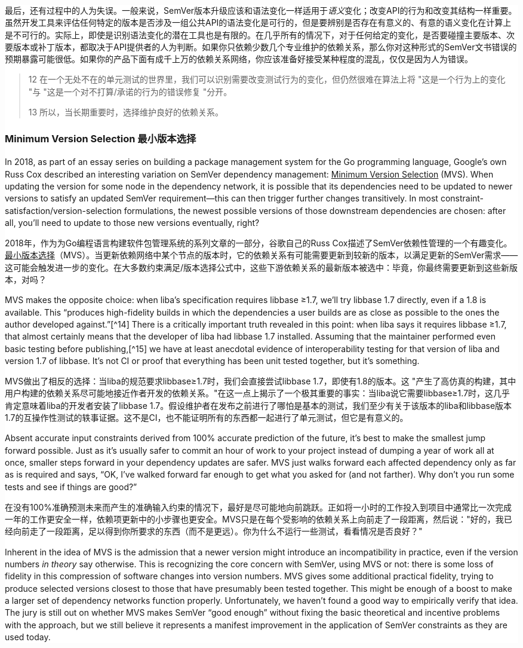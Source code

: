 最后，还有过程中的人为失误。一般来说，SemVer版本升级应该和语法变化一样适用于*语义*变化；改变API的行为和改变其结构一样重要。虽然开发工具来评估任何特定的版本是否涉及一组公共API的语法变化是可行的，但是要辨别是否存在有意义的、有意的语义变化在计算上是不可行的。实际上，即使是识别语法变化的潜在工具也是有限的。在几乎所有的情况下，对于任何给定的变化，是否要碰撞主要版本、次要版本或补丁版本，都取决于API提供者的人为判断。如果你只依赖少数几个专业维护的依赖关系，那么你对这种形式的SemVer文书错误的预期暴露可能很低。如果你的产品下面有成千上万的依赖关系网络，你应该准备好接受某种程度的混乱，仅仅是因为人为错误。

> [^12]: In a world of ubiquitous unit tests, we could identify changes that required a change in test behavior, but it would still be difficult to algorithmically separate “This is a behavioral change” from “This is a bug fix to a behavior that wasn’t intended/promised.”
>
> 12  在一个无处不在的单元测试的世界里，我们可以识别需要改变测试行为的变化，但仍然很难在算法上将 "这是一个行为上的变化 "与 "这是一个对不打算/承诺的行为的错误修复 "分开。
>
> [^13]: So, when it matters in the long term, choose well-maintained dependencies.
>
> 13  所以，当长期重要时，选择维护良好的依赖关系。

### Minimum Version Selection  最小版本选择

In 2018, as part of an essay series on building a package management system for the Go programming language, Google’s own Russ Cox described an interesting variation on SemVer dependency management: [Minimum Version Selection](https://research.swtch.com/vgo-mvs) (MVS). When updating the version for some node in the dependency network, it is possible that its dependencies need to be updated to newer versions to satisfy an updated SemVer requirement—this can then trigger further changes transitively. In most constraint- satisfaction/version-selection formulations, the newest possible versions of those downstream dependencies are chosen: after all, you’ll need to update to those new versions eventually, right?

2018年，作为为Go编程语言构建软件包管理系统的系列文章的一部分，谷歌自己的Russ Cox描述了SemVer依赖性管理的一个有趣变化。[最小版本选择](https://research.swtch.com/vgo-mvs)（MVS）。当更新依赖网络中某个节点的版本时，它的依赖关系有可能需要更新到较新的版本，以满足更新的SemVer需求——这可能会触发进一步的变化。在大多数约束满足/版本选择公式中，这些下游依赖关系的最新版本被选中：毕竟，你最终需要更新到这些新版本，对吗？

MVS makes the opposite choice: when liba’s specification requires libbase ≥1.7, we’ll try libbase 1.7 directly, even if a 1.8 is available. This “produces high-fidelity builds in which the dependencies a user builds are as close as possible to the ones the author developed against.”[^14] There is a critically important truth revealed in this point: when liba says it requires libbase ≥1.7, that almost certainly means that the developer of liba had libbase 1.7 installed. Assuming that the maintainer performed even basic testing before publishing,[^15] we have at least anecdotal evidence of interoperability testing for that version of liba and version 1.7 of libbase. It’s not CI or proof that everything has been unit tested together, but it’s something.

MVS做出了相反的选择：当liba的规范要求libbase≥1.7时，我们会直接尝试libbase 1.7，即使有1.8的版本。这 "产生了高仿真的构建，其中用户构建的依赖关系尽可能地接近作者开发的依赖关系。"在这一点上揭示了一个极其重要的事实：当liba说它需要libbase≥1.7时，这几乎肯定意味着liba的开发者安装了libbase 1.7。假设维护者在发布之前进行了哪怕是基本的测试，我们至少有关于该版本的liba和libbase版本1.7的互操作性测试的轶事证据。这不是CI，也不能证明所有的东西都一起进行了单元测试，但它是有意义的。

Absent accurate input constraints derived from 100% accurate prediction of the future, it’s best to make the smallest jump forward possible. Just as it’s usually safer to commit an hour of work to your project instead of dumping a year of work all at once, smaller steps forward in your dependency updates are safer. MVS just walks forward each affected dependency only as far as is required and says, “OK, I’ve walked forward far enough to get what you asked for (and not farther). Why don’t you run some tests and see if things are good?”

在没有100%准确预测未来而产生的准确输入约束的情况下，最好是尽可能地向前跳跃。正如将一小时的工作投入到项目中通常比一次完成一年的工作更安全一样，依赖项更新中的小步骤也更安全。MVS只是在每个受影响的依赖关系上向前走了一段距离，然后说："好的，我已经向前走了一段距离，足以得到你所要求的东西（而不是更远）。你为什么不运行一些测试，看看情况是否良好？"

Inherent in the idea of MVS is the admission that a newer version might introduce an incompatibility in practice, even if the version numbers *in theory* say otherwise. This is recognizing the core concern with SemVer, using MVS or not: there is some loss of fidelity in this compression of software changes into version numbers. MVS gives some additional practical fidelity, trying to produce selected versions closest to those that have presumably been tested together. This might be enough of a boost to make a larger set of dependency networks function properly. Unfortunately, we haven’t found a good way to empirically verify that idea. The jury is still out on whether MVS makes SemVer “good enough” without fixing the basic theoretical and incentive problems with the approach, but we still believe it represents a manifest improvement in the application of SemVer constraints as they are used today.
